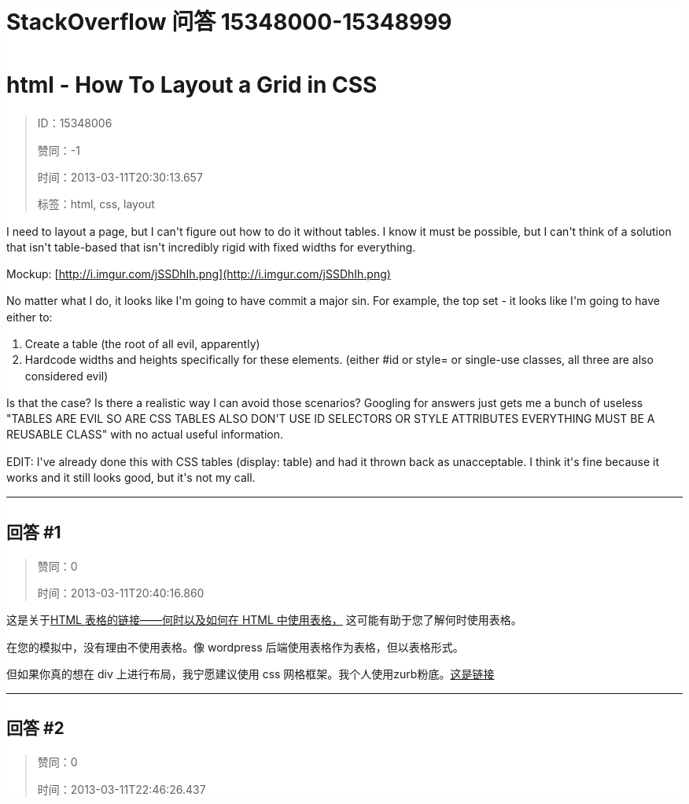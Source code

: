 # StackOverflow 问答 15348000-15348999

# html - How To Layout a Grid in CSS

> ID：15348006
> 
> 赞同：-1
> 
> 时间：2013-03-11T20:30:13.657
> 
> 标签：html, css, layout

I need to layout a page, but I can't figure out how to do it without tables. I know it must be possible, but I can't think of a solution that isn't table-based that isn't incredibly rigid with fixed widths for everything.

Mockup: [http://i.imgur.com/jSSDhIh.png](http://i.imgur.com/jSSDhIh.png)

No matter what I do, it looks like I'm going to have commit a major sin. For example, the top set - it looks like I'm going to have either to:

1.  Create a table (the root of all evil, apparently)
2.  Hardcode widths and heights specifically for these elements. (either #id or style= or single-use classes, all three are also considered evil)

Is that the case? Is there a realistic way I can avoid those scenarios? Googling for answers just gets me a bunch of useless "TABLES ARE EVIL SO ARE CSS TABLES ALSO DON'T USE ID SELECTORS OR STYLE ATTRIBUTES EVERYTHING MUST BE A REUSABLE CLASS" with no actual useful information.

EDIT: I've already done this with CSS tables (display: table) and had it thrown back as unacceptable. I think it's fine because it works and it still looks good, but it's not my call.

* * *

## 回答 #1

> 赞同：0
> 
> 时间：2013-03-11T20:40:16.860

这是关于[HTML 表格的链接——何时以及如何在 HTML 中使用表格，](http://www.webdesignfromscratch.com/html-css/html-tables/) 这可能有助于您了解何时使用表格。

在您的模拟中，没有理由不使用表格。像 wordpress 后端使用表格作为表格，但以表格形式。

但如果你真的想在 div 上进行布局，我宁愿建议使用 css 网格框架。我个人使用zurb粉底。[这是链接](http://foundation.zurb.com/)

* * *

## 回答 #2

> 赞同：0
> 
> 时间：2013-03-11T22:46:26.437
